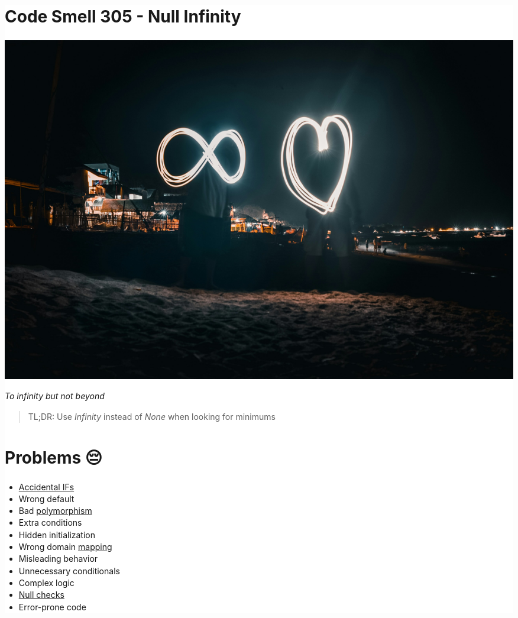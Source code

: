 # Code Smell 305 - Null Infinity

![Code Smell 305 - Null Infinity](Code%20Smell%20305%20-%20Null%20Infinity.jpg)

*To infinity but not beyond*

> TL;DR: Use *Infinity* instead of *None* when looking for minimums

# Problems 😔

- [Accidental IFs](https://github.com/mcsee/Software-Design-Articles/tree/main/Articles/Theory/How%20to%20Get%20Rid%20of%20Annoying%20IFs%20Forever/readme.md)
- Wrong default
- Bad [polymorphism](https://github.com/mcsee/Software-Design-Articles/tree/main/Articles/Code%20Smells/Code%20Smell%20102%20-%20Arrow%20Code/readme.md)
- Extra conditions
- Hidden initialization
- Wrong domain [mapping](https://github.com/mcsee/Software-Design-Articles/tree/main/Articles/Theory/What%20is%20(wrong%20with)%20software/readme.md)
- Misleading behavior
- Unnecessary conditionals
- Complex logic
- [Null checks](https://github.com/mcsee/Software-Design-Articles/tree/main/Articles/Code%20Smells/Code%20Smell%2012%20-%20Null/readme.md)
- Error-prone code

